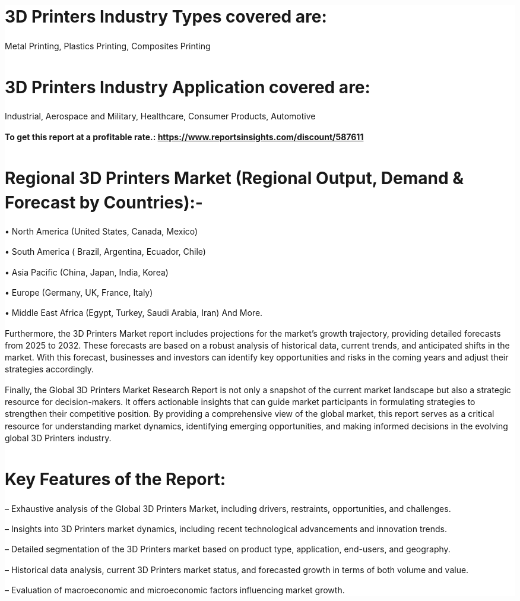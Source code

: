 # <strong>3D Printers Industry Types covered are:</strong>

Metal Printing, Plastics Printing, Composites Printing

# <strong>3D Printers Industry Application covered are:</strong>

Industrial, Aerospace and Military, Healthcare, Consumer Products, Automotive

<strong>To get this report at a profitable rate.: <a href=https://www.reportsinsights.com/discount/587611>https://www.reportsinsights.com/discount/587611</a></strong>

# <strong>Regional 3D Printers Market (Regional Output, Demand &amp; Forecast by Countries):-</strong>

• North America (United States, Canada, Mexico)

• South America ( Brazil, Argentina, Ecuador, Chile)

• Asia Pacific (China, Japan, India, Korea)

• Europe (Germany, UK, France, Italy)

• Middle East Africa (Egypt, Turkey, Saudi Arabia, Iran) And More.

Furthermore, the 3D Printers Market report includes projections for the market’s growth trajectory, providing detailed forecasts from 2025 to 2032. These forecasts are based on a robust analysis of historical data, current trends, and anticipated shifts in the market. With this forecast, businesses and investors can identify key opportunities and risks in the coming years and adjust their strategies accordingly.

Finally, the Global 3D Printers Market Research Report is not only a snapshot of the current market landscape but also a strategic resource for decision-makers. It offers actionable insights that can guide market participants in formulating strategies to strengthen their competitive position. By providing a comprehensive view of the global market, this report serves as a critical resource for understanding market dynamics, identifying emerging opportunities, and making informed decisions in the evolving global 3D Printers industry.

# <strong>Key Features of the Report:</strong>

– Exhaustive analysis of the Global 3D Printers Market, including drivers, restraints, opportunities, and challenges.

– Insights into 3D Printers market dynamics, including recent technological advancements and innovation trends.

– Detailed segmentation of the 3D Printers market based on product type, application, end-users, and geography.

– Historical data analysis, current 3D Printers market status, and forecasted growth in terms of both volume and value.

– Evaluation of macroeconomic and microeconomic factors influencing market growth.
